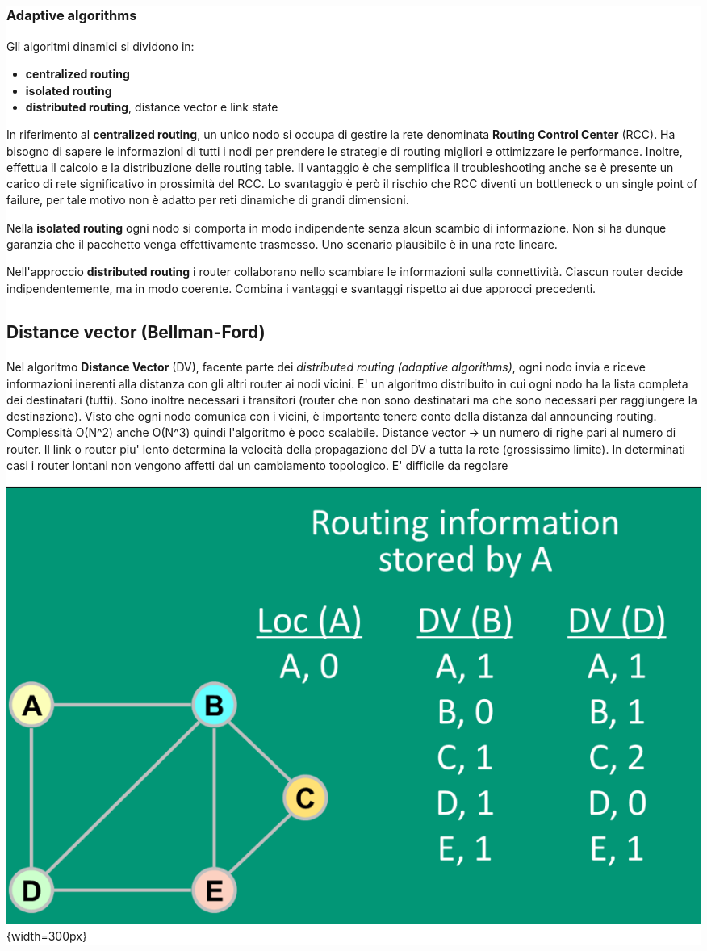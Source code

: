 ### Adaptive algorithms

Gli algoritmi dinamici si dividono in:

- **centralized routing**
- **isolated routing**
- **distributed routing**, distance vector e link state

In riferimento al **centralized routing**, un unico nodo si occupa di gestire la rete denominata **Routing Control Center** (RCC). Ha bisogno di sapere le informazioni di tutti i nodi per prendere le strategie di routing migliori e ottimizzare le performance. Inoltre, effettua il calcolo e la distribuzione delle routing table. Il vantaggio è che semplifica il troubleshooting anche se è presente un carico di rete significativo in prossimità del RCC. Lo svantaggio è però il rischio che RCC diventi un bottleneck o un single point of failure, per tale motivo non è adatto per reti dinamiche di grandi dimensioni.

Nella **isolated routing** ogni nodo si comporta in modo indipendente senza alcun scambio di informazione. Non si ha dunque garanzia che il pacchetto venga effettivamente trasmesso. Uno scenario plausibile è in una rete lineare.

Nell'approccio **distributed routing** i router collaborano nello scambiare le informazioni sulla connettività. Ciascun router decide indipendentemente, ma in modo coerente. Combina i vantaggi e svantaggi rispetto ai due approcci precedenti.

## Distance vector (Bellman-Ford)

Nel algoritmo **Distance Vector** (DV), facente parte dei _distributed routing_ _(adaptive algorithms)_, ogni nodo invia e riceve informazioni inerenti alla distanza con gli altri router ai nodi vicini. E' un algoritmo distribuito in cui ogni nodo ha la lista completa dei destinatari (tutti). Sono inoltre necessari i transitori (router che non sono destinatari ma che sono necessari per raggiungere la destinazione). Visto che ogni nodo comunica con i vicini, è importante tenere conto della distanza dal announcing routing. Complessità O(N^2) anche O(N^3) quindi l'algoritmo è poco scalabile. Distance vector -> un numero di righe pari al numero di router. Il link o router piu' lento determina la velocità della propagazione del DV a tutta la rete (grossissimo limite). In determinati casi i router lontani non vengono affetti dal un cambiamento topologico. E' difficile da regolare

![Scenario d'esempio (1)](../images/06_dv1.png){width=300px}
